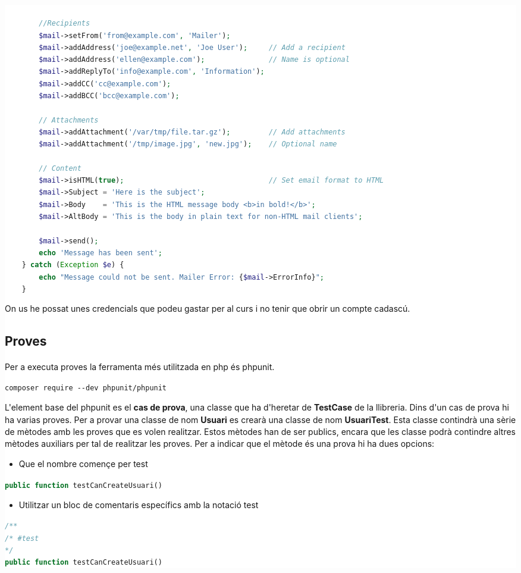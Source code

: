 ```php

	    //Recipients
	    $mail->setFrom('from@example.com', 'Mailer');
	    $mail->addAddress('joe@example.net', 'Joe User');     // Add a recipient
	    $mail->addAddress('ellen@example.com');               // Name is optional
	    $mail->addReplyTo('info@example.com', 'Information');
	    $mail->addCC('cc@example.com');
	    $mail->addBCC('bcc@example.com');

	    // Attachments
	    $mail->addAttachment('/var/tmp/file.tar.gz');         // Add attachments
	    $mail->addAttachment('/tmp/image.jpg', 'new.jpg');    // Optional name

	    // Content
	    $mail->isHTML(true);                                  // Set email format to HTML
	    $mail->Subject = 'Here is the subject';
	    $mail->Body    = 'This is the HTML message body <b>in bold!</b>';
	    $mail->AltBody = 'This is the body in plain text for non-HTML mail clients';

	    $mail->send();
	    echo 'Message has been sent';
	} catch (Exception $e) {
	    echo "Message could not be sent. Mailer Error: {$mail->ErrorInfo}";
	}
```
On us he possat unes credencials que podeu gastar per al curs i no tenir que obrir un compte cadascú.


## Proves

Per a executa proves la ferramenta més utilitzada en php és phpunit.

```
composer require --dev phpunit/phpunit
```

L'element base del phpunit es el **cas de prova**, una classe que ha d'heretar de **TestCase** de la llibreria. Dins d'un cas de prova hi ha varias proves.
Per a provar una classe de nom **Usuari** es crearà una classe de nom **UsuariTest**. Esta classe contindrà una sèrie de mètodes amb les proves que es volen realitzar. Estos mètodes han de ser publics, encara que les classe podrà contindre altres mètodes auxiliars per tal de realitzar les proves.
Per a indicar que el mètode és una prova hi ha dues opcions:

* Que el nombre començe per test

```php
public function testCanCreateUsuari()
```

* Utilitzar un bloc de comentaris específics amb la notació test  

```php
/**
/* #test
*/
public function testCanCreateUsuari()
```

